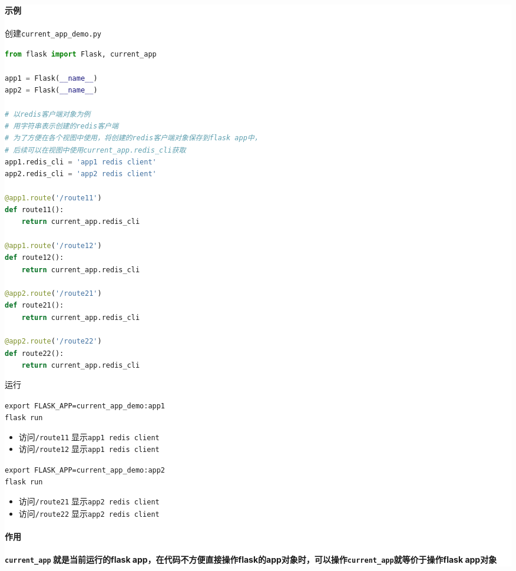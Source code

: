 #### 示例

创建`current_app_demo.py`

```python
from flask import Flask, current_app

app1 = Flask(__name__)
app2 = Flask(__name__)

# 以redis客户端对象为例
# 用字符串表示创建的redis客户端
# 为了方便在各个视图中使用，将创建的redis客户端对象保存到flask app中，
# 后续可以在视图中使用current_app.redis_cli获取
app1.redis_cli = 'app1 redis client'
app2.redis_cli = 'app2 redis client'

@app1.route('/route11')
def route11():
    return current_app.redis_cli

@app1.route('/route12')
def route12():
    return current_app.redis_cli

@app2.route('/route21')
def route21():
    return current_app.redis_cli

@app2.route('/route22')
def route22():
    return current_app.redis_cli
```

运行

```shell
export FLASK_APP=current_app_demo:app1
flask run
```

- 访问`/route11` 显示`app1 redis client`
- 访问`/route12` 显示`app1 redis client`

```shell
export FLASK_APP=current_app_demo:app2
flask run
```

- 访问`/route21` 显示`app2 redis client`
- 访问`/route22` 显示`app2 redis client`

#### 作用

**`current_app` 就是当前运行的flask app，在代码不方便直接操作flask的app对象时，可以操作`current_app`就等价于操作flask app对象**
